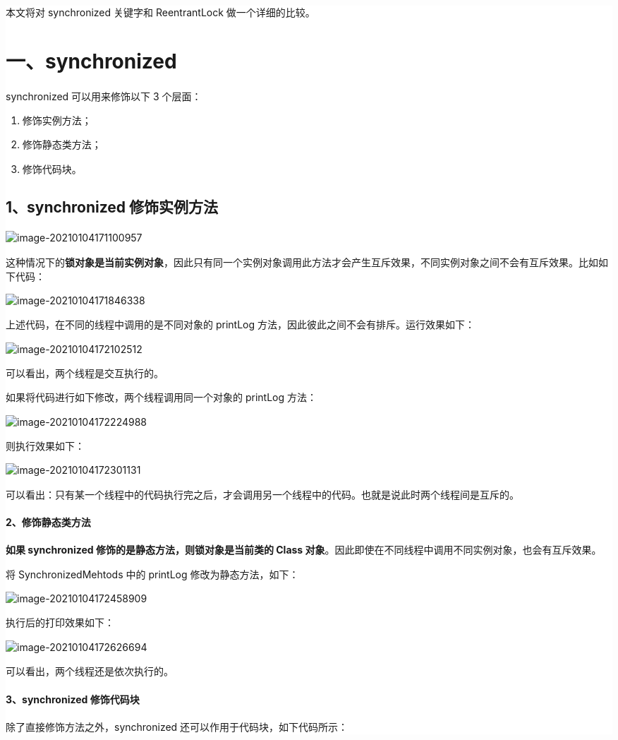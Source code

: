 本文将对 synchronized 关键字和 ReentrantLock 做一个详细的比较。



# 一、synchronized

synchronized 可以用来修饰以下 3 个层面：

1. 修饰实例方法；

2. 修饰静态类方法；

3. 修饰代码块。


## 1、synchronized 修饰实例方法

![image-20210104171100957](C:\Users\NJCS\AppData\Roaming\Typora\typora-user-images\image-20210104171100957.png)

这种情况下的**锁对象是当前实例对象**，因此只有同一个实例对象调用此方法才会产生互斥效果，不同实例对象之间不会有互斥效果。比如如下代码：

![image-20210104171846338](C:\Users\NJCS\AppData\Roaming\Typora\typora-user-images\image-20210104171846338.png)

上述代码，在不同的线程中调用的是不同对象的 printLog 方法，因此彼此之间不会有排斥。运行效果如下：

![image-20210104172102512](C:\Users\NJCS\AppData\Roaming\Typora\typora-user-images\image-20210104172102512.png)

可以看出，两个线程是交互执行的。

如果将代码进行如下修改，两个线程调用同一个对象的 printLog 方法：

![image-20210104172224988](C:\Users\NJCS\AppData\Roaming\Typora\typora-user-images\image-20210104172224988.png)

则执行效果如下：

![image-20210104172301131](C:\Users\NJCS\AppData\Roaming\Typora\typora-user-images\image-20210104172301131.png)

可以看出：只有某一个线程中的代码执行完之后，才会调用另一个线程中的代码。也就是说此时两个线程间是互斥的。

#### 2、修饰静态类方法

**如果 synchronized 修饰的是静态方法，则锁对象是当前类的 Class 对象**。因此即使在不同线程中调用不同实例对象，也会有互斥效果。

将 SynchronizedMehtods 中的 printLog 修改为静态方法，如下：

![image-20210104172458909](C:\Users\NJCS\AppData\Roaming\Typora\typora-user-images\image-20210104172458909.png)

执行后的打印效果如下：

![image-20210104172626694](C:\Users\NJCS\AppData\Roaming\Typora\typora-user-images\image-20210104172626694.png)

可以看出，两个线程还是依次执行的。

#### 3、synchronized 修饰代码块

除了直接修饰方法之外，synchronized 还可以作用于代码块，如下代码所示：
